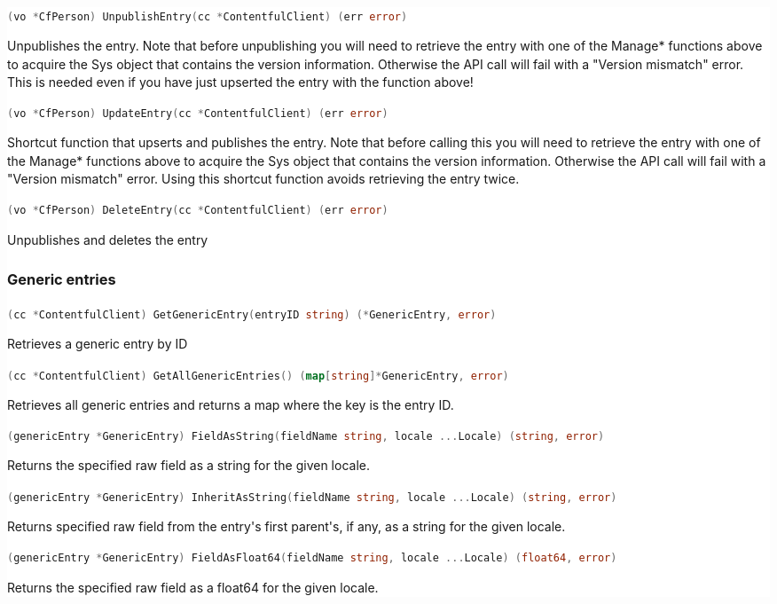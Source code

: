 ```go
(vo *CfPerson) UnpublishEntry(cc *ContentfulClient) (err error)
```

Unpublishes the entry. Note that before unpublishing you will need to retrieve the entry with one of the Manage\*
functions above to acquire the Sys object that contains the version information. Otherwise the API call will fail with
a "Version mismatch" error. This is needed even if you have just upserted the entry with the function above!

```go
(vo *CfPerson) UpdateEntry(cc *ContentfulClient) (err error)
```

Shortcut function that upserts and publishes the entry. Note that before calling this you will need to retrieve the
entry with one of the Manage\* functions above to acquire the Sys object that contains the version information. Otherwise
the API call will fail with a "Version mismatch" error. Using this shortcut function avoids retrieving the entry twice.

```go
(vo *CfPerson) DeleteEntry(cc *ContentfulClient) (err error)
```

Unpublishes and deletes the entry

### Generic entries

```go
(cc *ContentfulClient) GetGenericEntry(entryID string) (*GenericEntry, error)
```

Retrieves a generic entry by ID

```go
(cc *ContentfulClient) GetAllGenericEntries() (map[string]*GenericEntry, error)
```

Retrieves all generic entries and returns a map where the key is the entry ID.

```go
(genericEntry *GenericEntry) FieldAsString(fieldName string, locale ...Locale) (string, error)
```

Returns the specified raw field as a string for the given locale.

```go
(genericEntry *GenericEntry) InheritAsString(fieldName string, locale ...Locale) (string, error)
```

Returns specified raw field from the entry's first parent's, if any, as a string for the given locale.

```go
(genericEntry *GenericEntry) FieldAsFloat64(fieldName string, locale ...Locale) (float64, error)
```

Returns the specified raw field as a float64 for the given locale.
